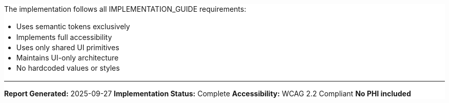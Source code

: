 The implementation follows all IMPLEMENTATION_GUIDE requirements:
- Uses semantic tokens exclusively
- Implements full accessibility
- Uses only shared UI primitives
- Maintains UI-only architecture
- No hardcoded values or styles

---
**Report Generated:** 2025-09-27
**Implementation Status:** Complete
**Accessibility:** WCAG 2.2 Compliant
**No PHI included**
